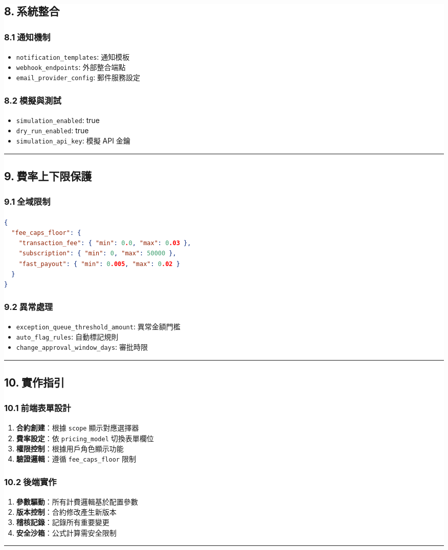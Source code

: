 ## 8. 系統整合

### 8.1 通知機制

- `notification_templates`: 通知模板
- `webhook_endpoints`: 外部整合端點
- `email_provider_config`: 郵件服務設定

### 8.2 模擬與測試

- `simulation_enabled`: true
- `dry_run_enabled`: true
- `simulation_api_key`: 模擬 API 金鑰

---

## 9. 費率上下限保護

### 9.1 全域限制

```json
{
  "fee_caps_floor": {
    "transaction_fee": { "min": 0.0, "max": 0.03 },
    "subscription": { "min": 0, "max": 50000 },
    "fast_payout": { "min": 0.005, "max": 0.02 }
  }
}
```

### 9.2 異常處理

- `exception_queue_threshold_amount`: 異常金額門檻
- `auto_flag_rules`: 自動標記規則
- `change_approval_window_days`: 審批時限

---

## 10. 實作指引

### 10.1 前端表單設計

1. **合約創建**：根據 `scope` 顯示對應選擇器
2. **費率設定**：依 `pricing_model` 切換表單欄位
3. **權限控制**：根據用戶角色顯示功能
4. **驗證邏輯**：遵循 `fee_caps_floor` 限制

### 10.2 後端實作

1. **參數驅動**：所有計費邏輯基於配置參數
2. **版本控制**：合約修改產生新版本
3. **稽核記錄**：記錄所有重要變更
4. **安全沙箱**：公式計算需安全限制

---